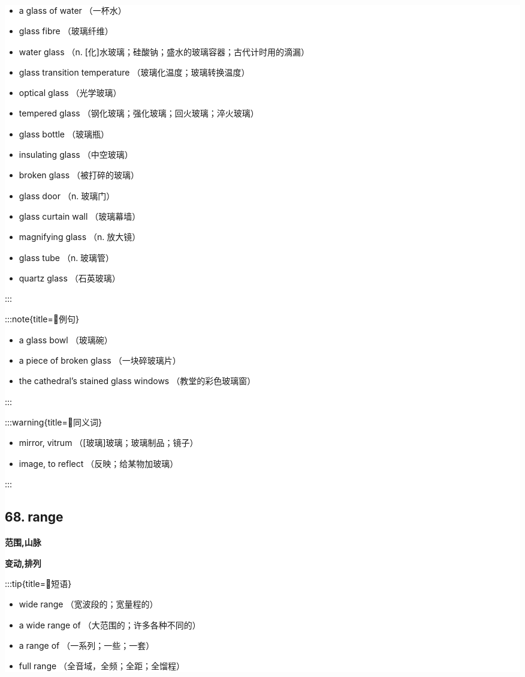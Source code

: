- a glass of water （一杯水）

- glass fibre （玻璃纤维）

- water glass （n. [化]水玻璃；硅酸钠；盛水的玻璃容器；古代计时用的滴漏）

- glass transition temperature （玻璃化温度；玻璃转换温度）

- optical glass （光学玻璃）

- tempered glass （钢化玻璃；强化玻璃；回火玻璃；淬火玻璃）

- glass bottle （玻璃瓶）

- insulating glass （中空玻璃）

- broken glass （被打碎的玻璃）

- glass door （n. 玻璃门）

- glass curtain wall （玻璃幕墙）

- magnifying glass （n. 放大镜）

- glass tube （n. 玻璃管）

- quartz glass （石英玻璃）

:::

:::note{title=🎤例句}

- a glass bowl （玻璃碗）

- a piece of broken glass （一块碎玻璃片）

- the cathedral’s stained glass windows （教堂的彩色玻璃窗）

:::

:::warning{title=🤔同义词}

- mirror, vitrum （[玻璃]玻璃；玻璃制品；镜子）

- image, to reflect （反映；给某物加玻璃）

:::


## 68. range

**范围,山脉**

**变动,排列**

:::tip{title=🤩短语}

- wide range （宽波段的；宽量程的）

- a wide range of （大范围的；许多各种不同的）

- a range of （一系列；一些；一套）

- full range （全音域，全频；全距；全馏程）
